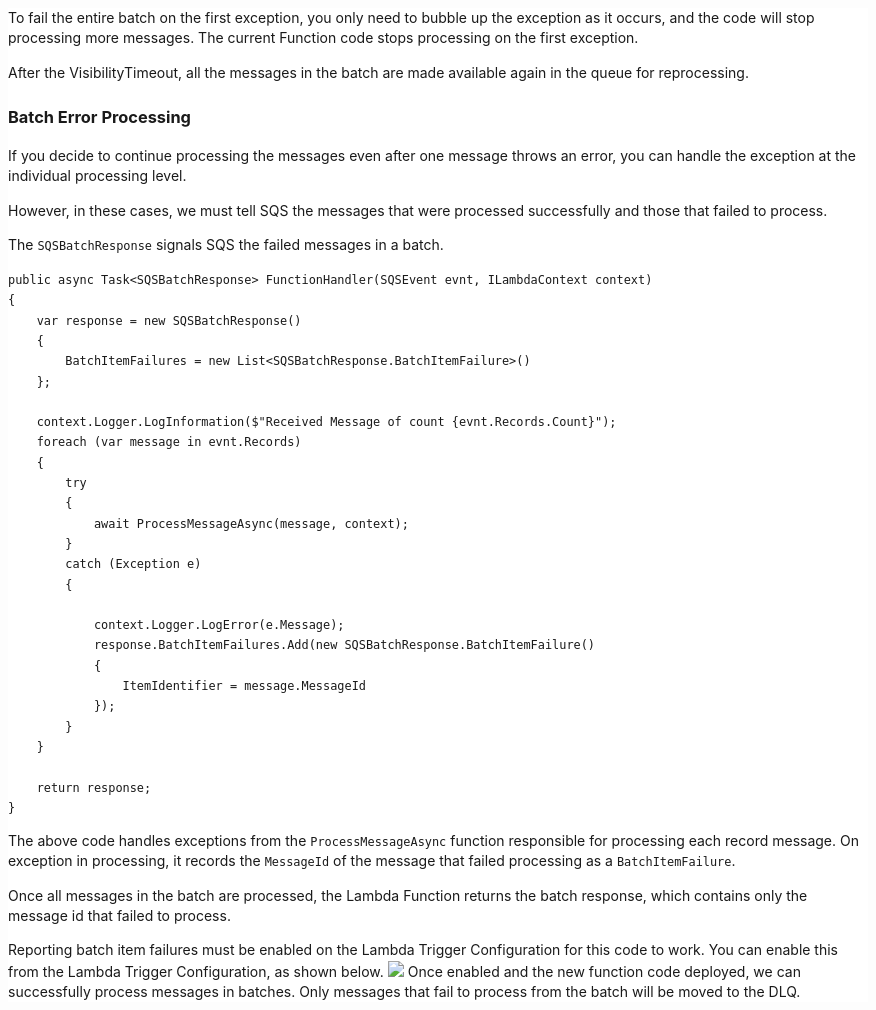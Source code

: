 To fail the entire batch on the first exception, you only need to bubble up the exception as it occurs, and the code will stop processing more messages. The current Function code stops processing on the first exception.

After the VisibilityTimeout, all the messages in the batch are made available again in the queue for reprocessing.

### Batch Error Processing

If you decide to continue processing the messages even after one message throws an error, you can handle the exception at the individual processing level.

However, in these cases, we must tell SQS the messages that were processed successfully and those that failed to process.

The `SQSBatchResponse` signals SQS the failed messages in a batch.

    public async Task<SQSBatchResponse> FunctionHandler(SQSEvent evnt, ILambdaContext context)
    {
        var response = new SQSBatchResponse()
        {
            BatchItemFailures = new List<SQSBatchResponse.BatchItemFailure>()
        };
    
        context.Logger.LogInformation($"Received Message of count {evnt.Records.Count}");
        foreach (var message in evnt.Records)
        {
            try
            {
                await ProcessMessageAsync(message, context);
            }
            catch (Exception e)
            {
    
                context.Logger.LogError(e.Message);
                response.BatchItemFailures.Add(new SQSBatchResponse.BatchItemFailure()
                {
                    ItemIdentifier = message.MessageId
                });
            }
        }
    
        return response;
    }
    

The above code handles exceptions from the `ProcessMessageAsync` function responsible for processing each record message. On exception in processing, it records the `MessageId` of the message that failed processing as a `BatchItemFailure`.

Once all messages in the batch are processed, the Lambda Function returns the batch response, which contains only the message id that failed to process.

Reporting batch item failures must be enabled on the Lambda Trigger Configuration for this code to work. You can enable this from the Lambda Trigger Configuration, as shown below.
![](__GHOST_URL__/content/images/aws-lambda-trigger-sqs-batch-item-failures.jpg)
Once enabled and the new function code deployed, we can successfully process messages in batches. Only messages that fail to process from the batch will be moved to the DLQ.
